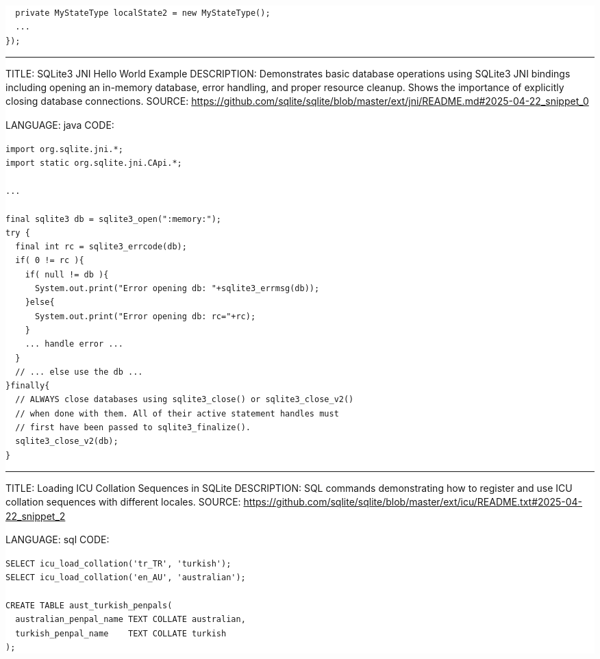 ```
  private MyStateType localState2 = new MyStateType();
  ...
});
```

----------------------------------------

TITLE: SQLite3 JNI Hello World Example
DESCRIPTION: Demonstrates basic database operations using SQLite3 JNI bindings including opening an in-memory database, error handling, and proper resource cleanup. Shows the importance of explicitly closing database connections.
SOURCE: https://github.com/sqlite/sqlite/blob/master/ext/jni/README.md#2025-04-22_snippet_0

LANGUAGE: java
CODE:
```
import org.sqlite.jni.*;
import static org.sqlite.jni.CApi.*;

...

final sqlite3 db = sqlite3_open(":memory:");
try {
  final int rc = sqlite3_errcode(db);
  if( 0 != rc ){
    if( null != db ){
      System.out.print("Error opening db: "+sqlite3_errmsg(db));
    }else{
      System.out.print("Error opening db: rc="+rc);
    }
    ... handle error ...
  }
  // ... else use the db ...
}finally{
  // ALWAYS close databases using sqlite3_close() or sqlite3_close_v2()
  // when done with them. All of their active statement handles must
  // first have been passed to sqlite3_finalize().
  sqlite3_close_v2(db);
}
```

----------------------------------------

TITLE: Loading ICU Collation Sequences in SQLite
DESCRIPTION: SQL commands demonstrating how to register and use ICU collation sequences with different locales.
SOURCE: https://github.com/sqlite/sqlite/blob/master/ext/icu/README.txt#2025-04-22_snippet_2

LANGUAGE: sql
CODE:
```
SELECT icu_load_collation('tr_TR', 'turkish');
SELECT icu_load_collation('en_AU', 'australian');

CREATE TABLE aust_turkish_penpals(
  australian_penpal_name TEXT COLLATE australian,
  turkish_penpal_name    TEXT COLLATE turkish
);
```
